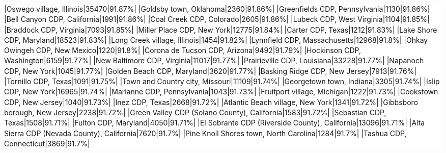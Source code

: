 |Oswego village, Illinois|35470|91.87%|
|Goldsby town, Oklahoma|2360|91.86%|
|Greenfields CDP, Pennsylvania|1130|91.86%|
|Bell Canyon CDP, California|1991|91.86%|
|Coal Creek CDP, Colorado|2605|91.86%|
|Lubeck CDP, West Virginia|1104|91.85%|
|Braddock CDP, Virginia|7093|91.85%|
|Miller Place CDP, New York|12775|91.84%|
|Carter CDP, Texas|1212|91.83%|
|Lake Shore CDP, Maryland|18523|91.83%|
|Long Creek village, Illinois|1454|91.82%|
|Lynnfield CDP, Massachusetts|12968|91.8%|
|Ohkay Owingeh CDP, New Mexico|1220|91.8%|
|Corona de Tucson CDP, Arizona|9492|91.79%|
|Hockinson CDP, Washington|6159|91.77%|
|New Baltimore CDP, Virginia|11017|91.77%|
|Prairieville CDP, Louisiana|33228|91.77%|
|Napanoch CDP, New York|1045|91.77%|
|Golden Beach CDP, Maryland|3620|91.77%|
|Basking Ridge CDP, New Jersey|7913|91.76%|
|Tornillo CDP, Texas|1091|91.75%|
|Town and Country city, Missouri|11109|91.74%|
|Georgetown town, Indiana|3305|91.74%|
|Islip CDP, New York|16965|91.74%|
|Marianne CDP, Pennsylvania|1043|91.73%|
|Fruitport village, Michigan|1222|91.73%|
|Cookstown CDP, New Jersey|1040|91.73%|
|Inez CDP, Texas|2668|91.72%|
|Atlantic Beach village, New York|1341|91.72%|
|Gibbsboro borough, New Jersey|2238|91.72%|
|Green Valley CDP (Solano County), California|1583|91.72%|
|Sebastian CDP, Texas|1508|91.71%|
|Fulton CDP, Maryland|4050|91.71%|
|El Sobrante CDP (Riverside County), California|13096|91.71%|
|Alta Sierra CDP (Nevada County), California|7620|91.7%|
|Pine Knoll Shores town, North Carolina|1284|91.7%|
|Tashua CDP, Connecticut|3869|91.7%|